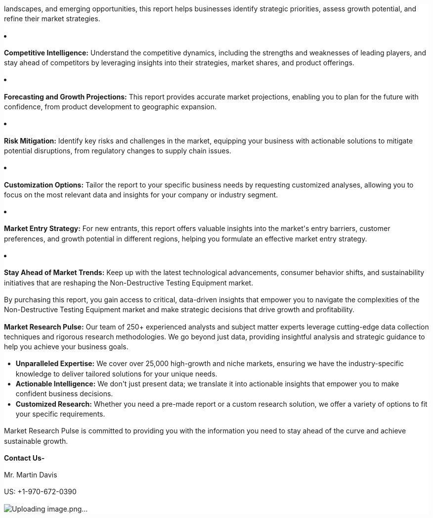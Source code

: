 landscapes, and emerging opportunities, this report helps businesses identify strategic priorities, assess growth potential, and refine their market strategies.</p></li><li><p><strong>Competitive Intelligence:</strong> Understand the competitive dynamics, including the strengths and weaknesses of leading players, and stay ahead of competitors by leveraging insights into their strategies, market shares, and product offerings.</p></li><li><p><strong>Forecasting and Growth Projections:</strong> This report provides accurate market projections, enabling you to plan for the future with confidence, from product development to geographic expansion.</p></li><li><p><strong>Risk Mitigation:</strong> Identify key risks and challenges in the market, equipping your business with actionable solutions to mitigate potential disruptions, from regulatory changes to supply chain issues.</p></li><li><p><strong>Customization Options:</strong> Tailor the report to your specific business needs by requesting customized analyses, allowing you to focus on the most relevant data and insights for your company or industry segment.</p></li><li><p><strong>Market Entry Strategy:</strong> For new entrants, this report offers valuable insights into the market's entry barriers, customer preferences, and growth potential in different regions, helping you formulate an effective market entry strategy.</p></li><li><p><strong>Stay Ahead of Market Trends:</strong> Keep up with the latest technological advancements, consumer behavior shifts, and sustainability initiatives that are reshaping the Non-Destructive Testing Equipment market.</p></li></ol><p>By purchasing this report, you gain access to critical, data-driven insights that empower you to navigate the complexities of the Non-Destructive Testing Equipment market and make strategic decisions that drive growth and profitability.</p><p><strong>Market Research Pulse:</strong>&nbsp;Our team of 250+ experienced analysts and subject matter experts leverage cutting-edge data collection techniques and rigorous research methodologies. We go beyond just data, providing insightful analysis and strategic guidance to help you achieve your business goals.</p><ul><li><strong>Unparalleled Expertise:</strong>&nbsp;We cover over 25,000 high-growth and niche markets, ensuring we have the industry-specific knowledge to deliver tailored solutions for your unique needs.</li><li><strong>Actionable Intelligence:</strong>&nbsp;We don't just present data; we translate it into actionable insights that empower you to make confident business decisions.</li><li><strong>Customized Research:</strong>&nbsp;Whether you need a pre-made report or a custom research solution, we offer a variety of options to fit your specific requirements.</li></ul><p>Market Research Pulse is committed to providing you with the information you need to stay ahead of the curve and achieve sustainable growth.</p><p><strong>Contact Us-</strong></p><p>Mr. Martin Davis</p><p>US: +1-970-672-0390</p>
![Uploading image.png…]()
